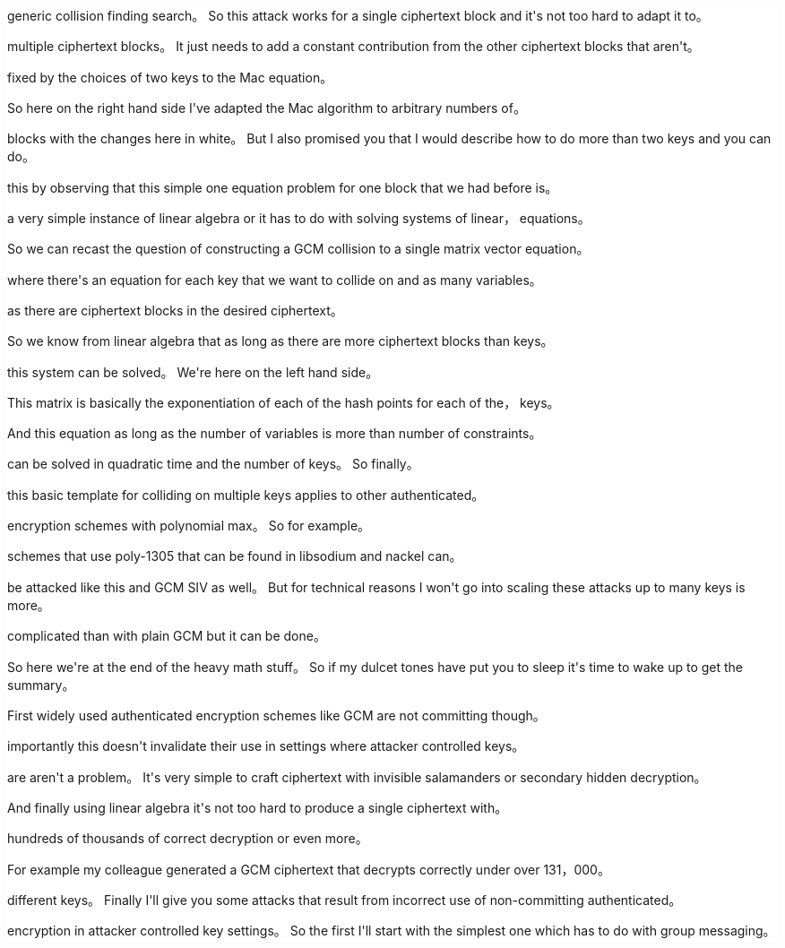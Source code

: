  generic collision finding search。 So this attack works for a single ciphertext block and it's not too hard to adapt it to。

 multiple ciphertext blocks。 It just needs to add a constant contribution from the other ciphertext blocks that aren't。

 fixed by the choices of two keys to the Mac equation。

 So here on the right hand side I've adapted the Mac algorithm to arbitrary numbers of。

 blocks with the changes here in white。 But I also promised you that I would describe how to do more than two keys and you can do。

 this by observing that this simple one equation problem for one block that we had before is。

 a very simple instance of linear algebra or it has to do with solving systems of linear， equations。

 So we can recast the question of constructing a GCM collision to a single matrix vector equation。

 where there's an equation for each key that we want to collide on and as many variables。

 as there are ciphertext blocks in the desired ciphertext。

 So we know from linear algebra that as long as there are more ciphertext blocks than keys。

 this system can be solved。 We're here on the left hand side。

 This matrix is basically the exponentiation of each of the hash points for each of the， keys。

 And this equation as long as the number of variables is more than number of constraints。

 can be solved in quadratic time and the number of keys。 So finally。

 this basic template for colliding on multiple keys applies to other authenticated。

 encryption schemes with polynomial max。 So for example。

 schemes that use poly-1305 that can be found in libsodium and nackel can。

 be attacked like this and GCM SIV as well。 But for technical reasons I won't go into scaling these attacks up to many keys is more。

 complicated than with plain GCM but it can be done。

 So here we're at the end of the heavy math stuff。 So if my dulcet tones have put you to sleep it's time to wake up to get the summary。

 First widely used authenticated encryption schemes like GCM are not committing though。

 importantly this doesn't invalidate their use in settings where attacker controlled keys。

 are aren't a problem。 It's very simple to craft ciphertext with invisible salamanders or secondary hidden decryption。

 And finally using linear algebra it's not too hard to produce a single ciphertext with。

 hundreds of thousands of correct decryption or even more。

 For example my colleague generated a GCM ciphertext that decrypts correctly under over 131，000。

 different keys。 Finally I'll give you some attacks that result from incorrect use of non-committing authenticated。

 encryption in attacker controlled key settings。 So the first I'll start with the simplest one which has to do with group messaging。

